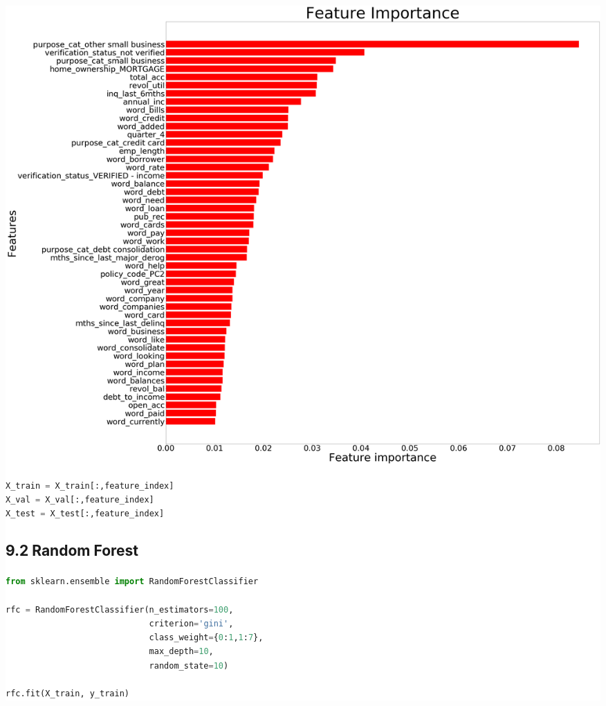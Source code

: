 ![png](output_47_0.png)



```python
X_train = X_train[:,feature_index]
X_val = X_val[:,feature_index]
X_test = X_test[:,feature_index]
```

## 9.2 Random Forest


```python
from sklearn.ensemble import RandomForestClassifier

rfc = RandomForestClassifier(n_estimators=100, 
                             criterion='gini',
                             class_weight={0:1,1:7},
                             max_depth=10,
                             random_state=10)

rfc.fit(X_train, y_train)
```
